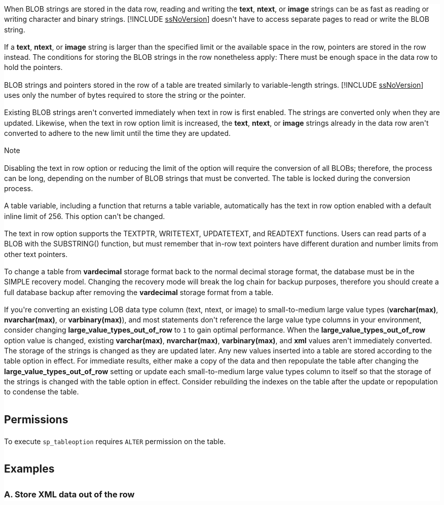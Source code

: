 When BLOB strings are stored in the data row, reading and writing the **text**, **ntext**, or **image** strings can be as fast as reading or writing character and binary strings. [!INCLUDE [ssNoVersion](../../includes/ssnoversion-md.md)] doesn't have to access separate pages to read or write the BLOB string.

If a **text**, **ntext**, or **image** string is larger than the specified limit or the available space in the row, pointers are stored in the row instead. The conditions for storing the BLOB strings in the row nonetheless apply: There must be enough space in the data row to hold the pointers.

BLOB strings and pointers stored in the row of a table are treated similarly to variable-length strings. [!INCLUDE [ssNoVersion](../../includes/ssnoversion-md.md)] uses only the number of bytes required to store the string or the pointer.

Existing BLOB strings aren't converted immediately when text in row is first enabled. The strings are converted only when they are updated. Likewise, when the text in row option limit is increased, the **text**, **ntext**, or **image** strings already in the data row aren't converted to adhere to the new limit until the time they are updated.

> [!NOTE]  
> Disabling the text in row option or reducing the limit of the option will require the conversion of all BLOBs; therefore, the process can be long, depending on the number of BLOB strings that must be converted. The table is locked during the conversion process.

A table variable, including a function that returns a table variable, automatically has the text in row option enabled with a default inline limit of 256. This option can't be changed.

The text in row option supports the TEXTPTR, WRITETEXT, UPDATETEXT, and READTEXT functions. Users can read parts of a BLOB with the SUBSTRING() function, but must remember that in-row text pointers have different duration and number limits from other text pointers.

To change a table from **vardecimal** storage format back to the normal decimal storage format, the database must be in the SIMPLE recovery model. Changing the recovery mode will break the log chain for backup purposes, therefore you should create a full database backup after removing the **vardecimal** storage format from a table.

If you're converting an existing LOB data type column (text, ntext, or image) to small-to-medium large value types (**varchar(max)**, **nvarchar(max)**, or **varbinary(max)**), and most statements don't reference the large value type columns in your environment, consider changing **large_value_types_out_of_row** to `1` to gain optimal performance. When the **large_value_types_out_of_row** option value is changed, existing **varchar(max)**, **nvarchar(max)**, **varbinary(max)**, and **xml** values aren't immediately converted. The storage of the strings is changed as they are updated later. Any new values inserted into a table are stored according to the table option in effect. For immediate results, either make a copy of the data and then repopulate the table after changing the **large_value_types_out_of_row** setting or update each small-to-medium large value types column to itself so that the storage of the strings is changed with the table option in effect. Consider rebuilding the indexes on the table after the update or repopulation to condense the table.

## Permissions

To execute `sp_tableoption` requires `ALTER` permission on the table.

## Examples

### A. Store XML data out of the row

